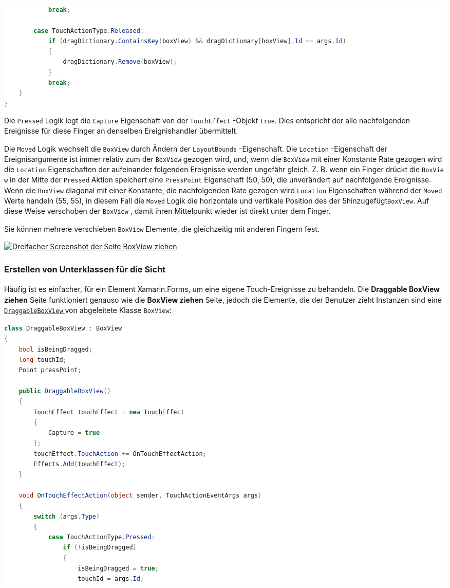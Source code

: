 ```csharp
            break;

        case TouchActionType.Released:
            if (dragDictionary.ContainsKey(boxView) && dragDictionary[boxView].Id == args.Id)
            {
                dragDictionary.Remove(boxView);
            }
            break;
    }
}
```

Die `Pressed` Logik legt die `Capture` Eigenschaft von der `TouchEffect` -Objekt `true`. Dies entspricht der alle nachfolgenden Ereignisse für diese Finger an denselben Ereignishandler übermittelt.

Die `Moved` Logik wechselt die `BoxView` durch Ändern der `LayoutBounds` -Eigenschaft. Die `Location` -Eigenschaft der Ereignisargumente ist immer relativ zum der `BoxView` gezogen wird, und, wenn die `BoxView` mit einer Konstante Rate gezogen wird die `Location` Eigenschaften der aufeinander folgenden Ereignisse werden ungefähr gleich. Z. B. wenn ein Finger drückt die `BoxView` in der Mitte der `Pressed` Aktion speichert eine `PressPoint` Eigenschaft (50, 50), die unverändert auf nachfolgende Ereignisse. Wenn die `BoxView` diagonal mit einer Konstante, die nachfolgenden Rate gezogen wird `Location` Eigenschaften während der `Moved` Werte handeln (55, 55), in diesem Fall die `Moved` Logik die horizontale und vertikale Position des der 5hinzugefügt`BoxView`. Auf diese Weise verschoben der `BoxView` , damit ihren Mittelpunkt wieder ist direkt unter dem Finger.

Sie können mehrere verschieben `BoxView` Elemente, die gleichzeitig mit anderen Fingern fest.

[![](touch-tracking-images/boxviewdragging-small.png "Dreifacher Screenshot der Seite BoxView ziehen")](touch-tracking-images/boxviewdragging-large.png#lightbox "dreifacher Screenshot der Seite BoxView ziehen")

### <a name="subclassing-the-view"></a>Erstellen von Unterklassen für die Sicht

Häufig ist es einfacher, für ein Element Xamarin.Forms, um eine eigene Touch-Ereignisse zu behandeln. Die **Draggable BoxView ziehen** Seite funktioniert genauso wie die **BoxView ziehen** Seite, jedoch die Elemente, die der Benutzer zieht Instanzen sind eine [ `DraggableBoxView` ](https://github.com/xamarin/xamarin-forms-samples/blob/master/Effects/TouchTrackingEffectDemos/TouchTrackingEffectDemos/TouchTrackingEffectDemos/DraggableBoxView.cs) von abgeleitete Klasse `BoxView`:

```csharp
class DraggableBoxView : BoxView
{
    bool isBeingDragged;
    long touchId;
    Point pressPoint;

    public DraggableBoxView()
    {
        TouchEffect touchEffect = new TouchEffect
        {
            Capture = true
        };
        touchEffect.TouchAction += OnTouchEffectAction;
        Effects.Add(touchEffect);
    }

    void OnTouchEffectAction(object sender, TouchActionEventArgs args)
    {
        switch (args.Type)
        {
            case TouchActionType.Pressed:
                if (!isBeingDragged)
                {
                    isBeingDragged = true;
                    touchId = args.Id;
```